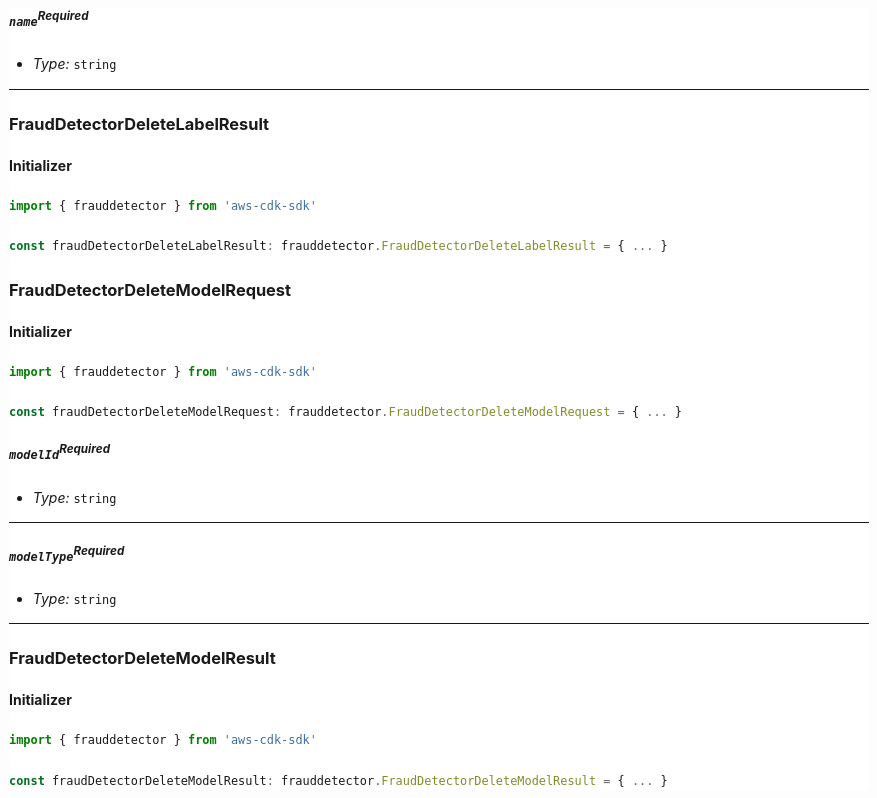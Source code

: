 ##### `name`<sup>Required</sup> <a name="aws-cdk-sdk.frauddetector.FraudDetectorDeleteLabelRequest.property.name"></a>

- *Type:* `string`

---

### FraudDetectorDeleteLabelResult <a name="aws-cdk-sdk.frauddetector.FraudDetectorDeleteLabelResult"></a>

#### Initializer <a name="[object Object].Initializer"></a>

```typescript
import { frauddetector } from 'aws-cdk-sdk'

const fraudDetectorDeleteLabelResult: frauddetector.FraudDetectorDeleteLabelResult = { ... }
```

### FraudDetectorDeleteModelRequest <a name="aws-cdk-sdk.frauddetector.FraudDetectorDeleteModelRequest"></a>

#### Initializer <a name="[object Object].Initializer"></a>

```typescript
import { frauddetector } from 'aws-cdk-sdk'

const fraudDetectorDeleteModelRequest: frauddetector.FraudDetectorDeleteModelRequest = { ... }
```

##### `modelId`<sup>Required</sup> <a name="aws-cdk-sdk.frauddetector.FraudDetectorDeleteModelRequest.property.modelId"></a>

- *Type:* `string`

---

##### `modelType`<sup>Required</sup> <a name="aws-cdk-sdk.frauddetector.FraudDetectorDeleteModelRequest.property.modelType"></a>

- *Type:* `string`

---

### FraudDetectorDeleteModelResult <a name="aws-cdk-sdk.frauddetector.FraudDetectorDeleteModelResult"></a>

#### Initializer <a name="[object Object].Initializer"></a>

```typescript
import { frauddetector } from 'aws-cdk-sdk'

const fraudDetectorDeleteModelResult: frauddetector.FraudDetectorDeleteModelResult = { ... }
```
